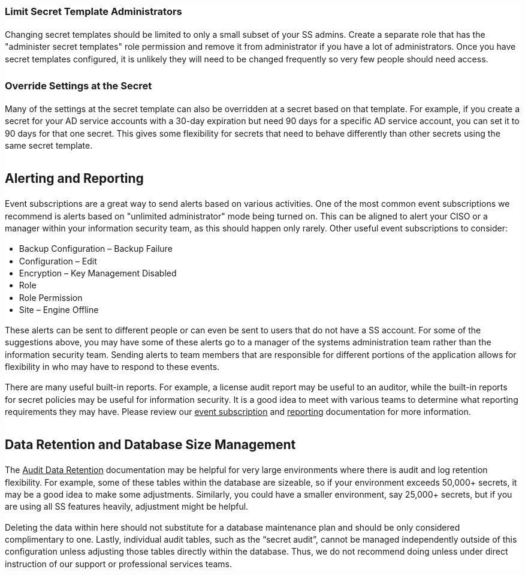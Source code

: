 ### Limit Secret Template Administrators

Changing secret templates should be limited to only a small subset of your SS admins. Create a separate role that has the "administer secret templates" role permission and remove it from administrator if you have a lot of administrators. Once you have secret templates configured, it is unlikely they will need to be changed frequently so very few people should need access.

### Override Settings at the Secret

Many of the settings at the secret template can also be overridden at a secret based on that template. For example, if you create a secret for your AD service accounts with a 30-day expiration but need 90 days for a specific AD service account, you can set it to 90 days for that one secret. This gives some flexibility for secrets that need to behave differently than other secrets using the same secret template.

## Alerting and Reporting

Event subscriptions are a great way to send alerts based on various activities. One of the most common event subscriptions we recommend  is alerts based on "unlimited administrator" mode being turned on. This can be aligned to alert your CISO or a manager within your information security team, as this should happen only rarely. Other useful event subscriptions to consider:

- Backup Configuration – Backup Failure
- Configuration – Edit
- Encryption – Key Management Disabled 
- Role
- Role Permission
- Site – Engine Offline


These alerts can be sent to different people or can even be sent to users that do not have a SS account. For some of the suggestions above, you may have some of these alerts go to a manager of the systems administration team rather than the information security team. Sending alerts to team members that are responsible for different portions of the application allows for flexibility in who may have to respond to these events. 

There are many useful built-in reports. For example, a license audit report may be useful to an auditor, while the built-in reports for secret policies may be useful for information security. It is a good idea to meet with various teams to determine what reporting requirements they may have. Please review our [event subscription](../events-and-alerts/event-subscription-page/creating-event-subscriptions/index.md) and [reporting](../reports/scheduled-reports/index.md) documentation for more information. 

## Data Retention and Database Size Management

The [Audit Data Retention](../events-and-alerts/audit-data-retention/index.md) documentation may be helpful for very large environments where there is audit and log retention flexibility. For example, some of these tables within the database are sizeable, so if your environment exceeds 50,000+ secrets, it may be a good idea to make some adjustments. Similarly, you could have a smaller environment, say 25,000+ secrets, but if you are using all SS features heavily, adjustment might be helpful. 

Deleting the data within here should not substitute for a database maintenance plan and should be only considered complimentary to one. Lastly, individual audit tables, such as the “secret audit”, cannot be managed independently outside of this configuration unless adjusting those tables directly within the database. Thus, we do not recommend doing unless under direct instruction of our support or professional services teams.
